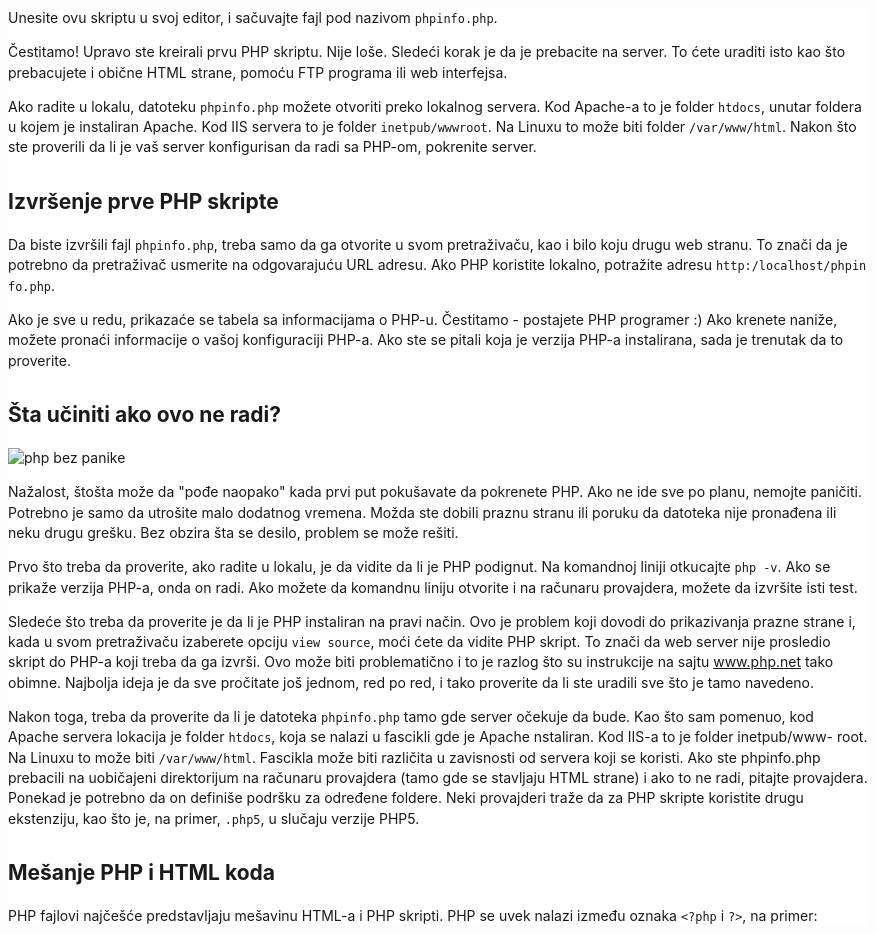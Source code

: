 Unesite ovu skriptu u svoj editor, i sačuvajte fajl pod nazivom `phpinfo.php`.

Čestitamo! Upravo ste kreirali prvu PHP skriptu. Nije loše. Sledeći korak je da je prebacite na server. To ćete uraditi isto kao što prebacujete i obične HTML strane, pomoću FTP programa ili web interfejsa.

Ako radite u lokalu, datoteku `phpinfo.php` možete otvoriti preko lokalnog servera. Kod Apache-a to je folder `htdocs`, unutar foldera u kojem je instaliran Apache. Kod IIS servera to je folder `inetpub/wwwroot`. Na Linuxu to može biti folder `/var/www/html`. Nakon što ste proverili da li je vaš server konfigurisan da radi sa PHP-om, pokrenite server.

## Izvršenje prve PHP skripte

Da biste izvršili fajl `phpinfo.php`, treba samo da ga otvorite u svom pretraživaču, kao i bilo koju drugu web stranu. To znači da je potrebno da pretraživač usmerite na odgovarajuću URL adresu. Ako PHP koristite lokalno, potražite adresu `http:/localhost/phpinfo.php`.

Ako je sve u redu, prikazaće se tabela sa informacijama o PHP-u. Čestitamo - postajete PHP programer :) Ako krenete naniže, možete pronaći informacije o vašoj konfiguraciji PHP-a. Ako ste se pitali koja je verzija PHP-a instalirana, sada je trenutak da to proverite.

## Šta učiniti ako ovo ne radi?

![php bez panike](/images/fore/panika.jpg)

Nažalost, štošta može da "pođe naopako" kada prvi put pokušavate da pokrenete PHP. Ako ne ide sve po planu, nemojte paničiti. Potrebno je samo da utrošite malo dodatnog vremena. Možda ste dobili praznu stranu ili poruku da datoteka nije pronađena ili neku drugu grešku. Bez obzira šta se desilo, problem se može rešiti.

Prvo što treba da proverite, ako radite u lokalu, je da vidite da li je PHP podignut. Na komandnoj liniji otkucajte `php -v`. Ako se prikaže verzija PHP-a, onda on radi. Ako možete da komandnu liniju otvorite i na računaru provajdera, možete da izvršite isti test.

Sledeće što treba da proverite je da li je PHP instaliran na pravi način. Ovo je problem koji dovodi do prikazivanja prazne strane i, kada u svom pretraživaču izaberete opciju `view source`, moći ćete da vidite PHP skript. To znači da web server nije prosledio skript do PHP-a koji treba da ga izvrši. Ovo može biti problematično i to je razlog što su instrukcije na sajtu www.php.net tako obimne. Najbolja ideja je da sve pročitate još jednom, red po red, i tako proverite da li ste uradili sve što je tamo navedeno.

Nakon toga, treba da proverite da li je datoteka `phpinfo.php` tamo gde server očekuje da bude. Kao što sam pomenuo, kod Apache servera lokacija je folder `htdocs`, koja se nalazi u fascikli gde je Apache nstaliran. Kod IIS-a to je folder inetpub/www- root. Na Linuxu to može biti `/var/www/html`. Fascikla može biti različita u zavisnosti od servera koji se koristi. Ako ste phpinfo.php prebacili na uobičajeni direktorijum na računaru provajdera (tamo gde se stavljaju HTML strane) i ako to ne radi, pitajte provajdera. Ponekad je potrebno da on definiše podršku za određene foldere. Neki provajderi traže da za PHP skripte koristite drugu ekstenziju, kao što je, na primer, `.php5`, u slučaju verzije PHP5.

## Mešanje PHP i HTML koda

PHP fajlovi najčešće predstavljaju mešavinu HTML-a i PHP skripti. PHP se uvek nalazi između oznaka `<?php` i `?>`, na primer:
